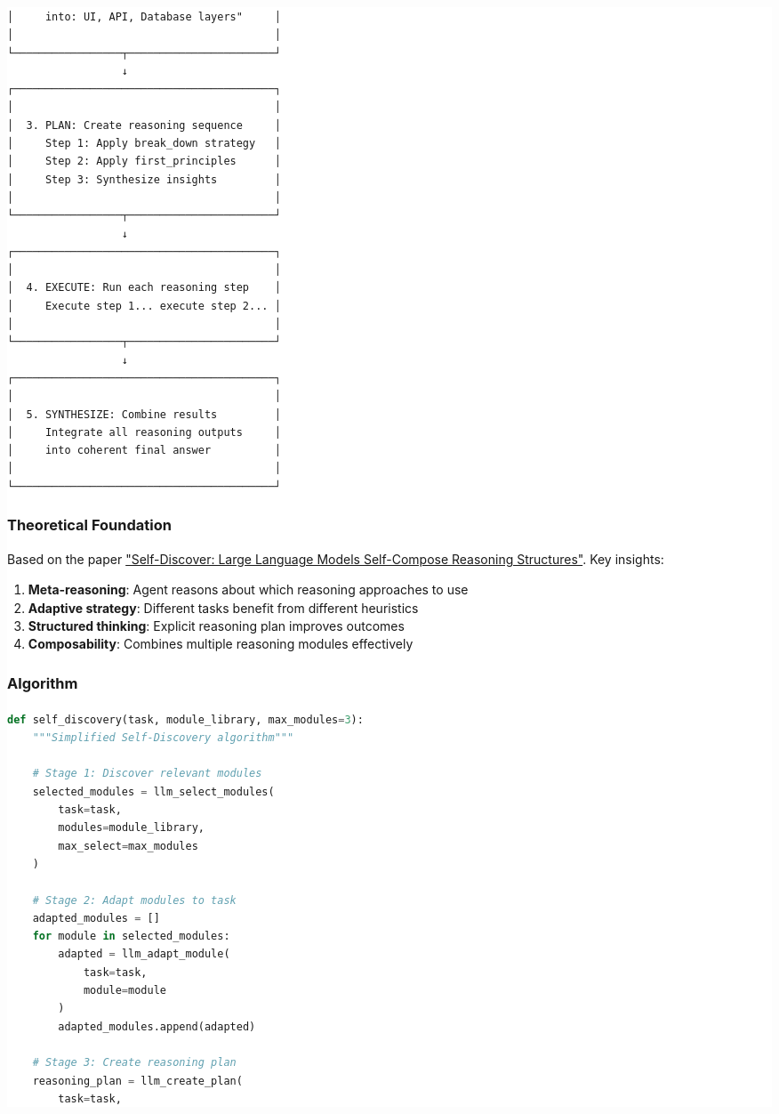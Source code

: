 ```
│     into: UI, API, Database layers"     │
│                                         │
└─────────────────┬───────────────────────┘
                  ↓
┌─────────────────────────────────────────┐
│                                         │
│  3. PLAN: Create reasoning sequence     │
│     Step 1: Apply break_down strategy   │
│     Step 2: Apply first_principles      │
│     Step 3: Synthesize insights         │
│                                         │
└─────────────────┬───────────────────────┘
                  ↓
┌─────────────────────────────────────────┐
│                                         │
│  4. EXECUTE: Run each reasoning step    │
│     Execute step 1... execute step 2... │
│                                         │
└─────────────────┬───────────────────────┘
                  ↓
┌─────────────────────────────────────────┐
│                                         │
│  5. SYNTHESIZE: Combine results         │
│     Integrate all reasoning outputs     │
│     into coherent final answer          │
│                                         │
└─────────────────────────────────────────┘
```

### Theoretical Foundation

Based on the paper ["Self-Discover: Large Language Models Self-Compose Reasoning Structures"](https://arxiv.org/abs/2402.03620). Key insights:

1. **Meta-reasoning**: Agent reasons about which reasoning approaches to use
2. **Adaptive strategy**: Different tasks benefit from different heuristics
3. **Structured thinking**: Explicit reasoning plan improves outcomes
4. **Composability**: Combines multiple reasoning modules effectively

### Algorithm

```python
def self_discovery(task, module_library, max_modules=3):
    """Simplified Self-Discovery algorithm"""

    # Stage 1: Discover relevant modules
    selected_modules = llm_select_modules(
        task=task,
        modules=module_library,
        max_select=max_modules
    )

    # Stage 2: Adapt modules to task
    adapted_modules = []
    for module in selected_modules:
        adapted = llm_adapt_module(
            task=task,
            module=module
        )
        adapted_modules.append(adapted)

    # Stage 3: Create reasoning plan
    reasoning_plan = llm_create_plan(
        task=task,
```